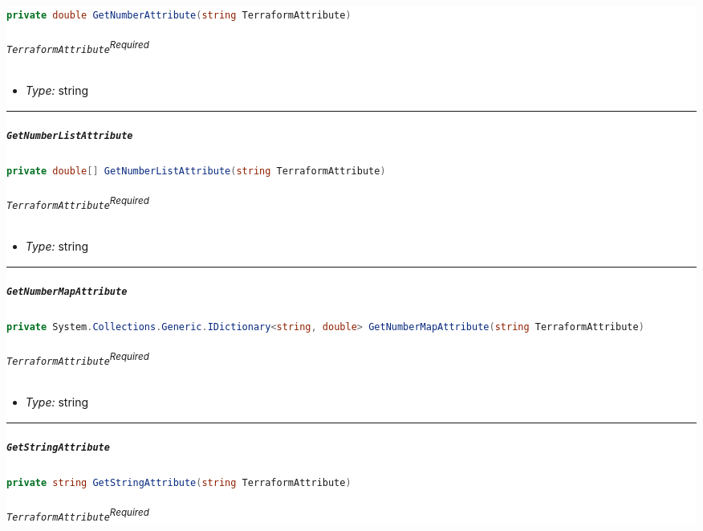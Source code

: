 ```csharp
private double GetNumberAttribute(string TerraformAttribute)
```

###### `TerraformAttribute`<sup>Required</sup> <a name="TerraformAttribute" id="@cdktf/provider-cloudflare.zeroTrustDlpEntry.ZeroTrustDlpEntry.getNumberAttribute.parameter.terraformAttribute"></a>

- *Type:* string

---

##### `GetNumberListAttribute` <a name="GetNumberListAttribute" id="@cdktf/provider-cloudflare.zeroTrustDlpEntry.ZeroTrustDlpEntry.getNumberListAttribute"></a>

```csharp
private double[] GetNumberListAttribute(string TerraformAttribute)
```

###### `TerraformAttribute`<sup>Required</sup> <a name="TerraformAttribute" id="@cdktf/provider-cloudflare.zeroTrustDlpEntry.ZeroTrustDlpEntry.getNumberListAttribute.parameter.terraformAttribute"></a>

- *Type:* string

---

##### `GetNumberMapAttribute` <a name="GetNumberMapAttribute" id="@cdktf/provider-cloudflare.zeroTrustDlpEntry.ZeroTrustDlpEntry.getNumberMapAttribute"></a>

```csharp
private System.Collections.Generic.IDictionary<string, double> GetNumberMapAttribute(string TerraformAttribute)
```

###### `TerraformAttribute`<sup>Required</sup> <a name="TerraformAttribute" id="@cdktf/provider-cloudflare.zeroTrustDlpEntry.ZeroTrustDlpEntry.getNumberMapAttribute.parameter.terraformAttribute"></a>

- *Type:* string

---

##### `GetStringAttribute` <a name="GetStringAttribute" id="@cdktf/provider-cloudflare.zeroTrustDlpEntry.ZeroTrustDlpEntry.getStringAttribute"></a>

```csharp
private string GetStringAttribute(string TerraformAttribute)
```

###### `TerraformAttribute`<sup>Required</sup> <a name="TerraformAttribute" id="@cdktf/provider-cloudflare.zeroTrustDlpEntry.ZeroTrustDlpEntry.getStringAttribute.parameter.terraformAttribute"></a>
